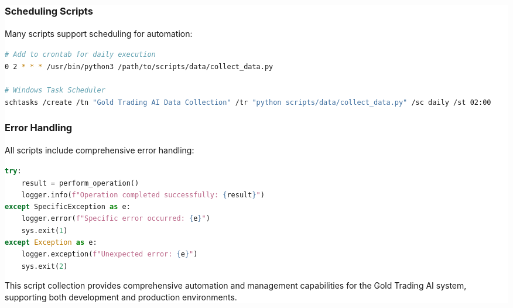 
### Scheduling Scripts
Many scripts support scheduling for automation:

```bash
# Add to crontab for daily execution
0 2 * * * /usr/bin/python3 /path/to/scripts/data/collect_data.py

# Windows Task Scheduler
schtasks /create /tn "Gold Trading AI Data Collection" /tr "python scripts/data/collect_data.py" /sc daily /st 02:00
```

### Error Handling
All scripts include comprehensive error handling:

```python
try:
    result = perform_operation()
    logger.info(f"Operation completed successfully: {result}")
except SpecificException as e:
    logger.error(f"Specific error occurred: {e}")
    sys.exit(1)
except Exception as e:
    logger.exception(f"Unexpected error: {e}")
    sys.exit(2)
```

This script collection provides comprehensive automation and management capabilities for the Gold Trading AI system, supporting both development and production environments.
